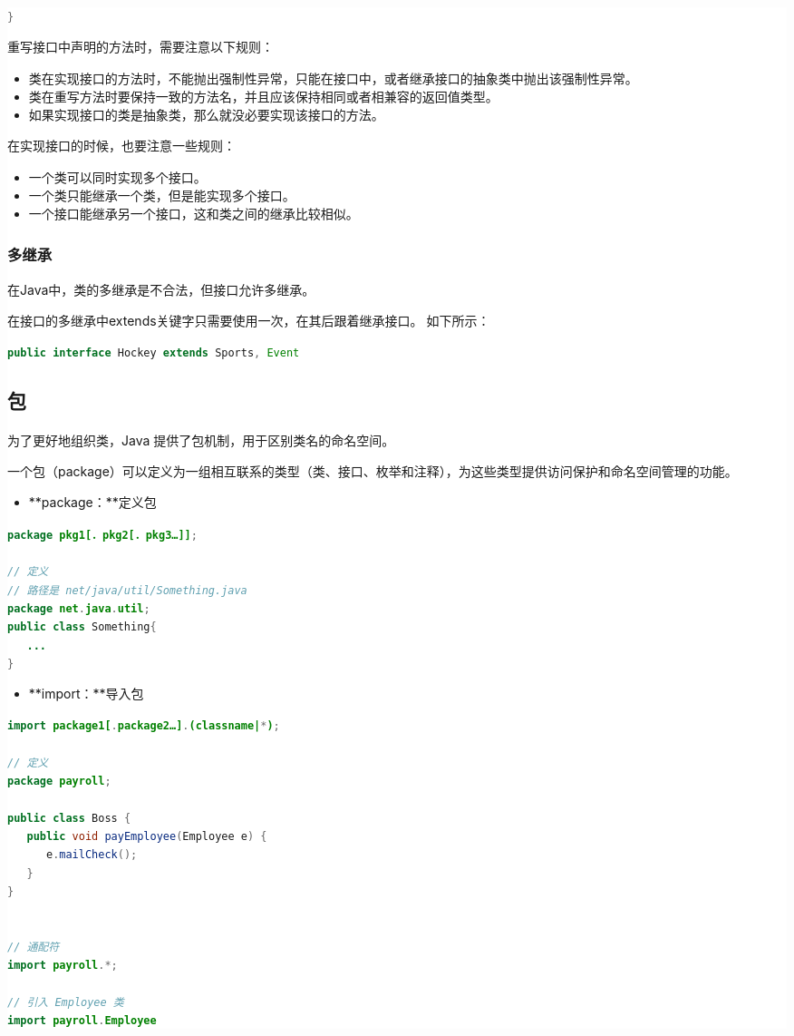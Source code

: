 ```java
}
```

重写接口中声明的方法时，需要注意以下规则：

- 类在实现接口的方法时，不能抛出强制性异常，只能在接口中，或者继承接口的抽象类中抛出该强制性异常。
- 类在重写方法时要保持一致的方法名，并且应该保持相同或者相兼容的返回值类型。
- 如果实现接口的类是抽象类，那么就没必要实现该接口的方法。

在实现接口的时候，也要注意一些规则：

- 一个类可以同时实现多个接口。
- 一个类只能继承一个类，但是能实现多个接口。
- 一个接口能继承另一个接口，这和类之间的继承比较相似。

### 多继承

在Java中，类的多继承是不合法，但接口允许多继承。

在接口的多继承中extends关键字只需要使用一次，在其后跟着继承接口。 如下所示：

```java
public interface Hockey extends Sports, Event
```

## 包

为了更好地组织类，Java 提供了包机制，用于区别类名的命名空间。

一个包（package）可以定义为一组相互联系的类型（类、接口、枚举和注释），为这些类型提供访问保护和命名空间管理的功能。

- **package：**定义包

```java
package pkg1[．pkg2[．pkg3…]];

// 定义
// 路径是 net/java/util/Something.java 
package net.java.util;
public class Something{
   ...
}

```

- **import：**导入包

```java
import package1[.package2…].(classname|*);

// 定义
package payroll;

public class Boss {
   public void payEmployee(Employee e) {
      e.mailCheck();
   }
}


// 通配符
import payroll.*;

// 引入 Employee 类
import payroll.Employee

```
